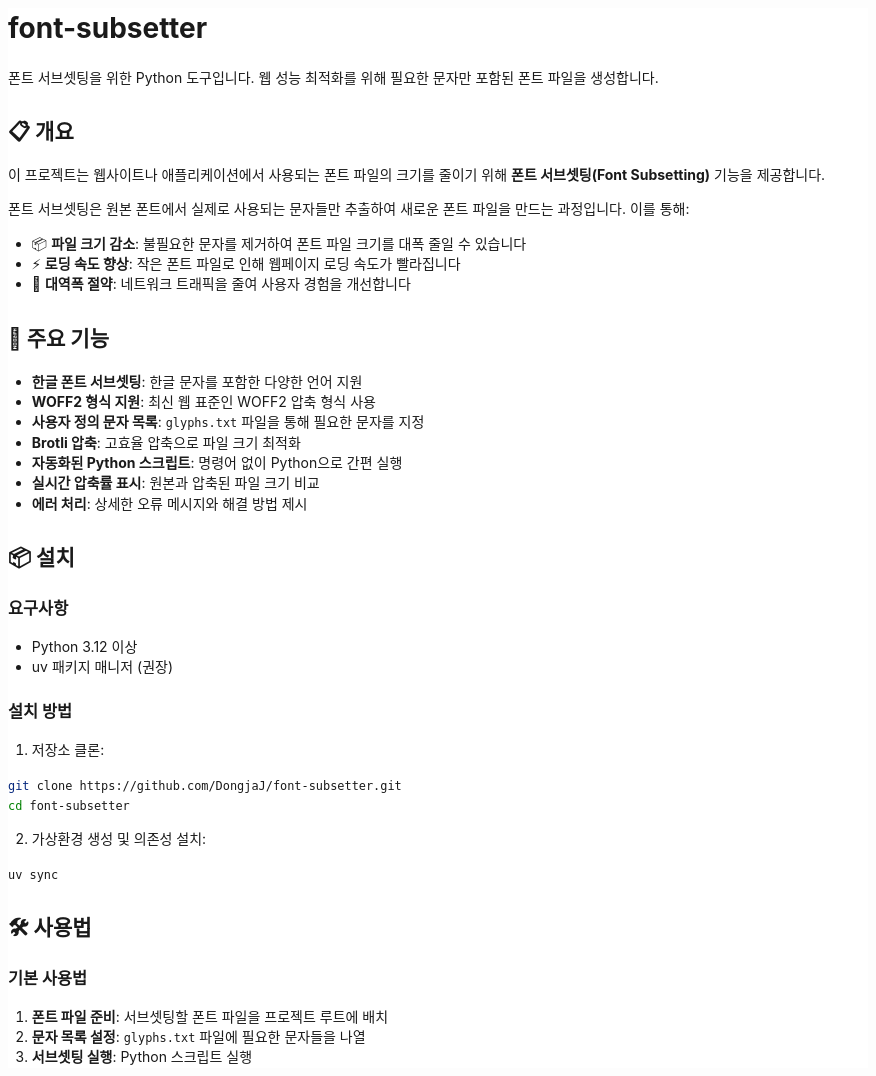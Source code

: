 # font-subsetter

폰트 서브셋팅을 위한 Python 도구입니다. 웹 성능 최적화를 위해 필요한 문자만 포함된 폰트 파일을 생성합니다.

## 📋 개요

이 프로젝트는 웹사이트나 애플리케이션에서 사용되는 폰트 파일의 크기를 줄이기 위해 **폰트 서브셋팅(Font Subsetting)** 기능을 제공합니다. 

폰트 서브셋팅은 원본 폰트에서 실제로 사용되는 문자들만 추출하여 새로운 폰트 파일을 만드는 과정입니다. 이를 통해:

- 📦 **파일 크기 감소**: 불필요한 문자를 제거하여 폰트 파일 크기를 대폭 줄일 수 있습니다
- ⚡ **로딩 속도 향상**: 작은 폰트 파일로 인해 웹페이지 로딩 속도가 빨라집니다
- 💾 **대역폭 절약**: 네트워크 트래픽을 줄여 사용자 경험을 개선합니다

## 🚀 주요 기능

- **한글 폰트 서브셋팅**: 한글 문자를 포함한 다양한 언어 지원
- **WOFF2 형식 지원**: 최신 웹 표준인 WOFF2 압축 형식 사용
- **사용자 정의 문자 목록**: `glyphs.txt` 파일을 통해 필요한 문자를 지정
- **Brotli 압축**: 고효율 압축으로 파일 크기 최적화
- **자동화된 Python 스크립트**: 명령어 없이 Python으로 간편 실행
- **실시간 압축률 표시**: 원본과 압축된 파일 크기 비교
- **에러 처리**: 상세한 오류 메시지와 해결 방법 제시

## 📦 설치

### 요구사항

- Python 3.12 이상
- uv 패키지 매니저 (권장)

### 설치 방법

1. 저장소 클론:
```bash
git clone https://github.com/DongjaJ/font-subsetter.git
cd font-subsetter
```

2. 가상환경 생성 및 의존성 설치:
```bash
uv sync
```

## 🛠️ 사용법

### 기본 사용법

1. **폰트 파일 준비**: 서브셋팅할 폰트 파일을 프로젝트 루트에 배치
2. **문자 목록 설정**: `glyphs.txt` 파일에 필요한 문자들을 나열
3. **서브셋팅 실행**: Python 스크립트 실행
